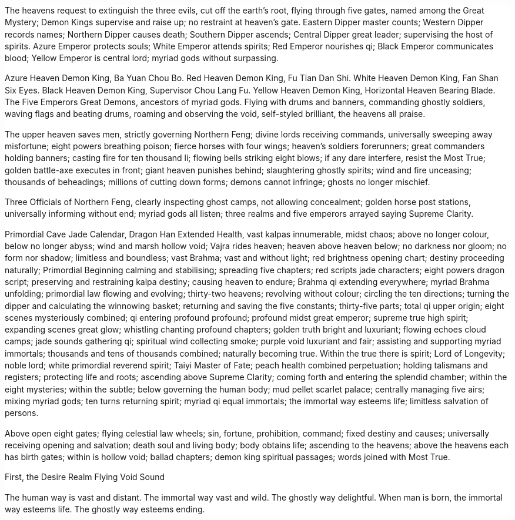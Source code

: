 The heavens request to extinguish the three evils, cut off the earth’s root, flying through five gates, named among the Great Mystery; Demon Kings supervise and raise up; no restraint at heaven’s gate. Eastern Dipper master counts; Western Dipper records names; Northern Dipper causes death; Southern Dipper ascends; Central Dipper great leader; supervising the host of spirits. Azure Emperor protects souls; White Emperor attends spirits; Red Emperor nourishes qi; Black Emperor communicates blood; Yellow Emperor is central lord; myriad gods without surpassing.

Azure Heaven Demon King, Ba Yuan Chou Bo. Red Heaven Demon King, Fu Tian Dan Shi. White Heaven Demon King, Fan Shan Six Eyes. Black Heaven Demon King, Supervisor Chou Lang Fu. Yellow Heaven Demon King, Horizontal Heaven Bearing Blade. The Five Emperors Great Demons, ancestors of myriad gods. Flying with drums and banners, commanding ghostly soldiers, waving flags and beating drums, roaming and observing the void, self-styled brilliant, the heavens all praise.

The upper heaven saves men, strictly governing Northern Feng; divine lords receiving commands, universally sweeping away misfortune; eight powers breathing poison; fierce horses with four wings; heaven’s soldiers forerunners; great commanders holding banners; casting fire for ten thousand li; flowing bells striking eight blows; if any dare interfere, resist the Most True; golden battle-axe executes in front; giant heaven punishes behind; slaughtering ghostly spirits; wind and fire unceasing; thousands of beheadings; millions of cutting down forms; demons cannot infringe; ghosts no longer mischief.

Three Officials of Northern Feng, clearly inspecting ghost camps, not allowing concealment; golden horse post stations, universally informing without end; myriad gods all listen; three realms and five emperors arrayed saying Supreme Clarity.

Primordial Cave Jade Calendar, Dragon Han Extended Health, vast kalpas innumerable, midst chaos; above no longer colour, below no longer abyss; wind and marsh hollow void; Vajra rides heaven; heaven above heaven below; no darkness nor gloom; no form nor shadow; limitless and boundless; vast Brahma; vast and without light; red brightness opening chart; destiny proceeding naturally; Primordial Beginning calming and stabilising; spreading five chapters; red scripts jade characters; eight powers dragon script; preserving and restraining kalpa destiny; causing heaven to endure; Brahma qi extending everywhere; myriad Brahma unfolding; primordial law flowing and evolving; thirty-two heavens; revolving without colour; circling the ten directions; turning the dipper and calculating the winnowing basket; returning and saving the five constants; thirty-five parts; total qi upper origin; eight scenes mysteriously combined; qi entering profound profound; profound midst great emperor; supreme true high spirit; expanding scenes great glow; whistling chanting profound chapters; golden truth bright and luxuriant; flowing echoes cloud camps; jade sounds gathering qi; spiritual wind collecting smoke; purple void luxuriant and fair; assisting and supporting myriad immortals; thousands and tens of thousands combined; naturally becoming true. Within the true there is spirit; Lord of Longevity; noble lord; white primordial reverend spirit; Taiyi Master of Fate; peach health combined perpetuation; holding talismans and registers; protecting life and roots; ascending above Supreme Clarity; coming forth and entering the splendid chamber; within the eight mysteries; within the subtle; below governing the human body; mud pellet scarlet palace; centrally managing five airs; mixing myriad gods; ten turns returning spirit; myriad qi equal immortals; the immortal way esteems life; limitless salvation of persons.

Above open eight gates; flying celestial law wheels; sin, fortune, prohibition, command; fixed destiny and causes; universally receiving opening and salvation; death soul and living body; body obtains life; ascending to the heavens; above the heavens each has birth gates; within is hollow void; ballad chapters; demon king spiritual passages; words joined with Most True.

First, the Desire Realm Flying Void Sound

The human way is vast and distant. The immortal way vast and wild. The ghostly way delightful. When man is born, the immortal way esteems life. The ghostly way esteems ending.
